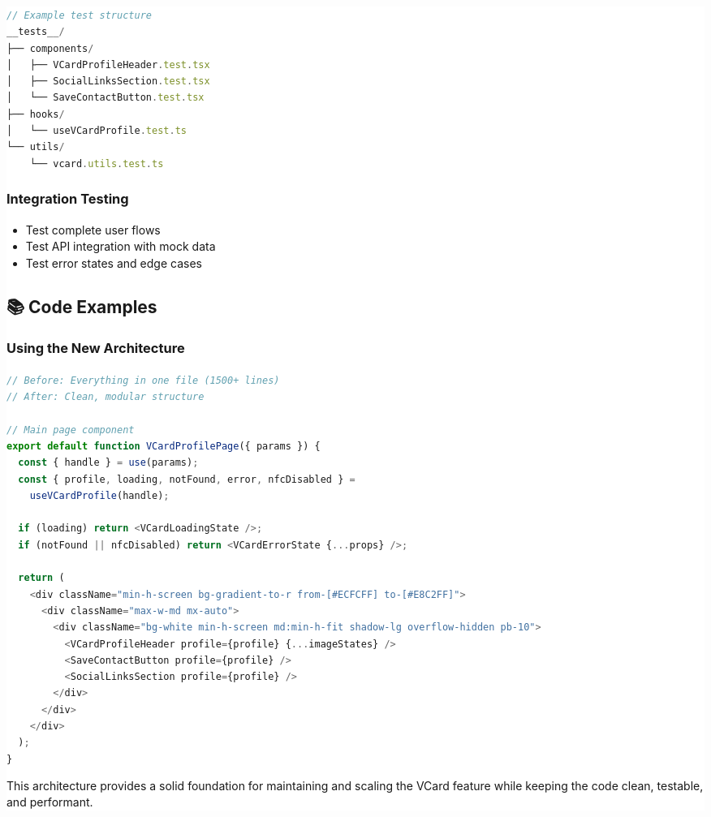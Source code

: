 ```typescript
// Example test structure
__tests__/
├── components/
│   ├── VCardProfileHeader.test.tsx
│   ├── SocialLinksSection.test.tsx
│   └── SaveContactButton.test.tsx
├── hooks/
│   └── useVCardProfile.test.ts
└── utils/
    └── vcard.utils.test.ts
```

### **Integration Testing**

- Test complete user flows
- Test API integration with mock data
- Test error states and edge cases

## 📚 Code Examples

### **Using the New Architecture**

```typescript
// Before: Everything in one file (1500+ lines)
// After: Clean, modular structure

// Main page component
export default function VCardProfilePage({ params }) {
  const { handle } = use(params);
  const { profile, loading, notFound, error, nfcDisabled } =
    useVCardProfile(handle);

  if (loading) return <VCardLoadingState />;
  if (notFound || nfcDisabled) return <VCardErrorState {...props} />;

  return (
    <div className="min-h-screen bg-gradient-to-r from-[#ECFCFF] to-[#E8C2FF]">
      <div className="max-w-md mx-auto">
        <div className="bg-white min-h-screen md:min-h-fit shadow-lg overflow-hidden pb-10">
          <VCardProfileHeader profile={profile} {...imageStates} />
          <SaveContactButton profile={profile} />
          <SocialLinksSection profile={profile} />
        </div>
      </div>
    </div>
  );
}
```

This architecture provides a solid foundation for maintaining and scaling the VCard feature while keeping the code clean, testable, and performant.
